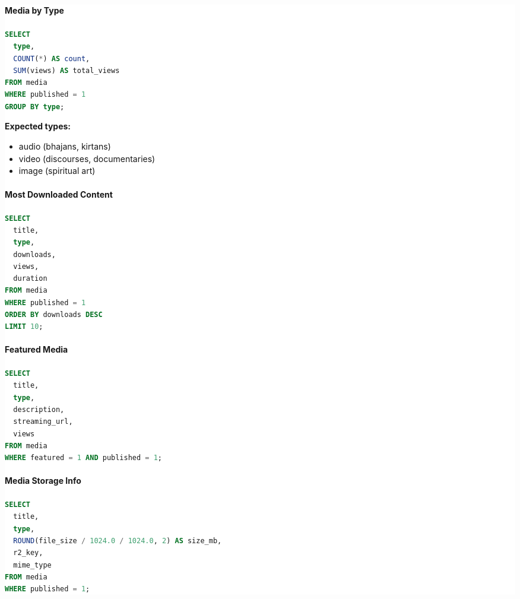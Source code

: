 #### Media by Type

```sql
SELECT
  type,
  COUNT(*) AS count,
  SUM(views) AS total_views
FROM media
WHERE published = 1
GROUP BY type;
```

**Expected types:**
- audio (bhajans, kirtans)
- video (discourses, documentaries)
- image (spiritual art)

#### Most Downloaded Content

```sql
SELECT
  title,
  type,
  downloads,
  views,
  duration
FROM media
WHERE published = 1
ORDER BY downloads DESC
LIMIT 10;
```

#### Featured Media

```sql
SELECT
  title,
  type,
  description,
  streaming_url,
  views
FROM media
WHERE featured = 1 AND published = 1;
```

#### Media Storage Info

```sql
SELECT
  title,
  type,
  ROUND(file_size / 1024.0 / 1024.0, 2) AS size_mb,
  r2_key,
  mime_type
FROM media
WHERE published = 1;
```
